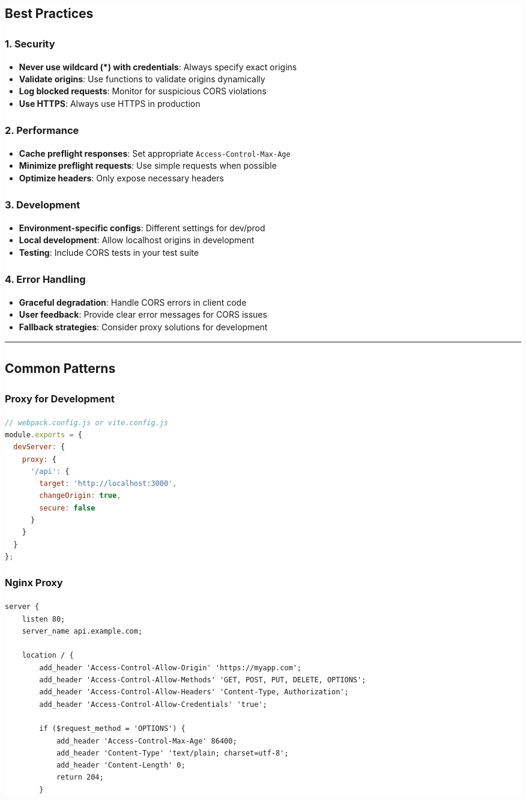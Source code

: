 
## Best Practices

### 1. Security
- **Never use wildcard (*) with credentials**: Always specify exact origins
- **Validate origins**: Use functions to validate origins dynamically
- **Log blocked requests**: Monitor for suspicious CORS violations
- **Use HTTPS**: Always use HTTPS in production

### 2. Performance
- **Cache preflight responses**: Set appropriate `Access-Control-Max-Age`
- **Minimize preflight requests**: Use simple requests when possible
- **Optimize headers**: Only expose necessary headers

### 3. Development
- **Environment-specific configs**: Different settings for dev/prod
- **Local development**: Allow localhost origins in development
- **Testing**: Include CORS tests in your test suite

### 4. Error Handling
- **Graceful degradation**: Handle CORS errors in client code
- **User feedback**: Provide clear error messages for CORS issues
- **Fallback strategies**: Consider proxy solutions for development

---

## Common Patterns

### Proxy for Development
```javascript
// webpack.config.js or vite.config.js
module.exports = {
  devServer: {
    proxy: {
      '/api': {
        target: 'http://localhost:3000',
        changeOrigin: true,
        secure: false
      }
    }
  }
};
```

### Nginx Proxy
```nginx
server {
    listen 80;
    server_name api.example.com;
    
    location / {
        add_header 'Access-Control-Allow-Origin' 'https://myapp.com';
        add_header 'Access-Control-Allow-Methods' 'GET, POST, PUT, DELETE, OPTIONS';
        add_header 'Access-Control-Allow-Headers' 'Content-Type, Authorization';
        add_header 'Access-Control-Allow-Credentials' 'true';
        
        if ($request_method = 'OPTIONS') {
            add_header 'Access-Control-Max-Age' 86400;
            add_header 'Content-Type' 'text/plain; charset=utf-8';
            add_header 'Content-Length' 0;
            return 204;
        }
```